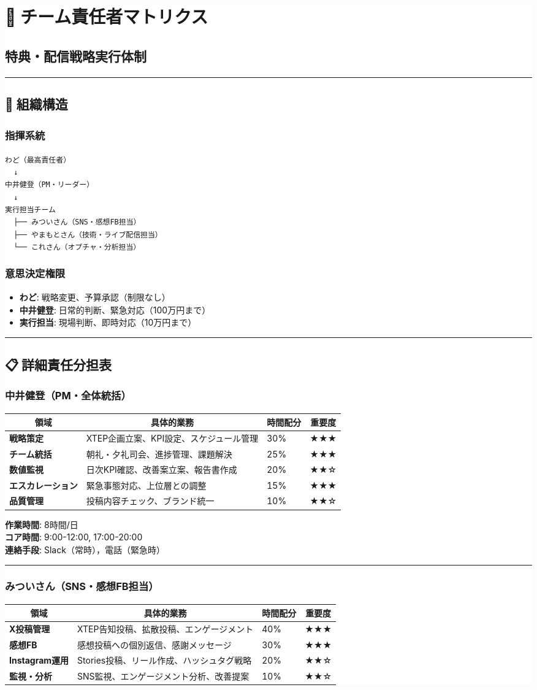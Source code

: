 # 👥 チーム責任者マトリクス
## 特典・配信戦略実行体制

---

## 🎯 組織構造

### 指揮系統
```
わど（最高責任者）
  ↓
中井健登（PM・リーダー）
  ↓
実行担当チーム
  ├── みついさん（SNS・感想FB担当）
  ├── やまもとさん（技術・ライブ配信担当）
  └── これさん（オプチャ・分析担当）
```

### 意思決定権限
- **わど**: 戦略変更、予算承認（制限なし）
- **中井健登**: 日常的判断、緊急対応（100万円まで）
- **実行担当**: 現場判断、即時対応（10万円まで）

---

## 📋 詳細責任分担表

### 中井健登（PM・全体統括）
| 領域 | 具体的業務 | 時間配分 | 重要度 |
|------|------------|----------|--------|
| **戦略策定** | XTEP企画立案、KPI設定、スケジュール管理 | 30% | ★★★ |
| **チーム統括** | 朝礼・夕礼司会、進捗管理、課題解決 | 25% | ★★★ |
| **数値監視** | 日次KPI確認、改善案立案、報告書作成 | 20% | ★★☆ |
| **エスカレーション** | 緊急事態対応、上位層との調整 | 15% | ★★★ |
| **品質管理** | 投稿内容チェック、ブランド統一 | 10% | ★★☆ |

**作業時間**: 8時間/日  
**コア時間**: 9:00-12:00, 17:00-20:00  
**連絡手段**: Slack（常時），電話（緊急時）  

---

### みついさん（SNS・感想FB担当）
| 領域 | 具体的業務 | 時間配分 | 重要度 |
|------|------------|----------|--------|
| **X投稿管理** | XTEP告知投稿、拡散投稿、エンゲージメント | 40% | ★★★ |
| **感想FB** | 感想投稿への個別返信、感謝メッセージ | 30% | ★★★ |
| **Instagram運用** | Stories投稿、リール作成、ハッシュタグ戦略 | 20% | ★★☆ |
| **監視・分析** | SNS監視、エンゲージメント分析、改善提案 | 10% | ★★☆ |
